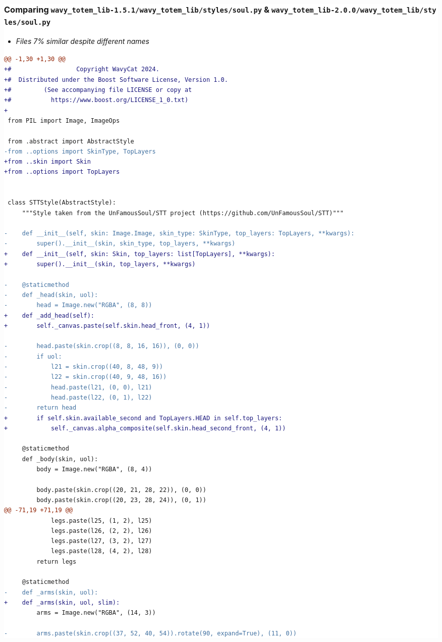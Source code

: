 ### Comparing `wavy_totem_lib-1.5.1/wavy_totem_lib/styles/soul.py` & `wavy_totem_lib-2.0.0/wavy_totem_lib/styles/soul.py`

 * *Files 7% similar despite different names*

```diff
@@ -1,30 +1,30 @@
+#                  Copyright WavyCat 2024.
+#  Distributed under the Boost Software License, Version 1.0.
+#         (See accompanying file LICENSE or copy at
+#           https://www.boost.org/LICENSE_1_0.txt)
+
 from PIL import Image, ImageOps
 
 from .abstract import AbstractStyle
-from ..options import SkinType, TopLayers
+from ..skin import Skin
+from ..options import TopLayers
 
 
 class STTStyle(AbstractStyle):
     """Style taken from the UnFamousSoul/STT project (https://github.com/UnFamousSoul/STT)"""
 
-    def __init__(self, skin: Image.Image, skin_type: SkinType, top_layers: TopLayers, **kwargs):
-        super().__init__(skin, skin_type, top_layers, **kwargs)
+    def __init__(self, skin: Skin, top_layers: list[TopLayers], **kwargs):
+        super().__init__(skin, top_layers, **kwargs)
 
-    @staticmethod
-    def _head(skin, uol):
-        head = Image.new("RGBA", (8, 8))
+    def _add_head(self):
+        self._canvas.paste(self.skin.head_front, (4, 1))
 
-        head.paste(skin.crop((8, 8, 16, 16)), (0, 0))
-        if uol:
-            l21 = skin.crop((40, 8, 48, 9))
-            l22 = skin.crop((40, 9, 48, 16))
-            head.paste(l21, (0, 0), l21)
-            head.paste(l22, (0, 1), l22)
-        return head
+        if self.skin.available_second and TopLayers.HEAD in self.top_layers:
+            self._canvas.alpha_composite(self.skin.head_second_front, (4, 1))
 
     @staticmethod
     def _body(skin, uol):
         body = Image.new("RGBA", (8, 4))
 
         body.paste(skin.crop((20, 21, 28, 22)), (0, 0))
         body.paste(skin.crop((20, 23, 28, 24)), (0, 1))
@@ -71,19 +71,19 @@
             legs.paste(l25, (1, 2), l25)
             legs.paste(l26, (2, 2), l26)
             legs.paste(l27, (3, 2), l27)
             legs.paste(l28, (4, 2), l28)
         return legs
 
     @staticmethod
-    def _arms(skin, uol):
+    def _arms(skin, uol, slim):
         arms = Image.new("RGBA", (14, 3))
 
-        arms.paste(skin.crop((37, 52, 40, 54)).rotate(90, expand=True), (11, 0))
```